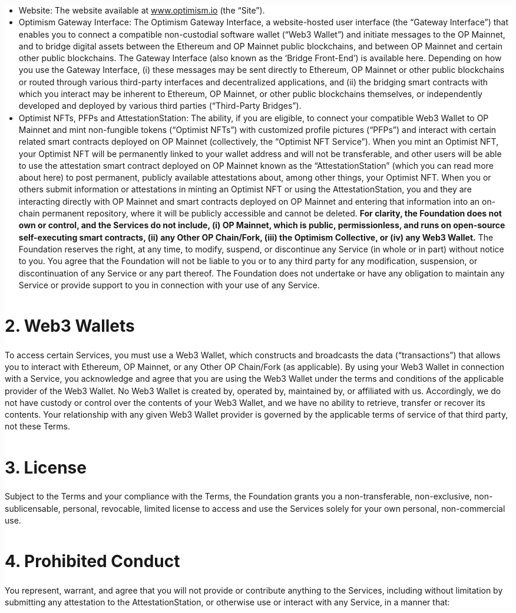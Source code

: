 * Website: The website available at www.optimism.io (the “Site”).
* Optimism Gateway Interface: The Optimism Gateway Interface, a website-hosted user interface (the “Gateway Interface”) that enables you to connect a compatible non-custodial software wallet (“Web3 Wallet”) and initiate messages to the OP Mainnet, and to bridge digital assets between the Ethereum and OP Mainnet public blockchains, and between OP Mainnet and certain other public blockchains. The Gateway Interface (also known as the ‘Bridge Front-End’) is available here. Depending on how you use the Gateway Interface, (i) these messages may be sent directly to Ethereum, OP Mainnet or other public blockchains or routed through various third-party interfaces and decentralized applications, and (ii) the bridging smart contracts with which you interact may be inherent to Ethereum, OP Mainnet, or other public blockchains themselves, or independently developed and deployed by various third parties (“Third-Party Bridges”).
* Optimist NFTs, PFPs and AttestationStation: The ability, if you are eligible, to connect your compatible Web3 Wallet to OP Mainnet and mint non-fungible tokens (“Optimist NFTs”) with customized profile pictures (“PFPs”) and interact with certain related smart contracts deployed on OP Mainnet (collectively, the “Optimist NFT Service”). When you mint an Optimist NFT, your Optimist NFT will be permanently linked to your wallet address and will not be transferable, and other users will be able to use the attestation smart contract deployed on OP Mainnet known as the “AttestationStation” (which you can read more about here) to post permanent, publicly available attestations about, among other things, your Optimist NFT. When you or others submit information or attestations in minting an Optimist NFT or using the AttestationStation, you and they are interacting directly with OP Mainnet and smart contracts deployed on OP Mainnet and entering that information into an on-chain permanent repository, where it will be publicly accessible and cannot be deleted.
**For clarity, the Foundation does not own or control, and the Services do not include, (i) OP Mainnet, which is public, permissionless, and runs on open-source self-executing smart contracts, (ii) any Other OP Chain/Fork, (iii) the Optimism Collective, or (iv) any Web3 Wallet.**
The Foundation reserves the right, at any time, to modify, suspend, or discontinue any Service (in whole or in part) without notice to you. You agree that the Foundation will not be liable to you or to any third party for any modification, suspension, or discontinuation of any Service or any part thereof. The Foundation does not undertake or have any obligation to maintain any Service or provide support to you in connection with your use of any Service.

# 2. Web3 Wallets
To access certain Services, you must use a Web3 Wallet, which constructs and broadcasts the data (“transactions”) that allows you to interact with Ethereum, OP Mainnet, or any Other OP Chain/Fork (as applicable). By using your Web3 Wallet in connection with a Service, you acknowledge and agree that you are using the Web3 Wallet under the terms and conditions of the applicable provider of the Web3 Wallet. No Web3 Wallet is created by, operated by, maintained by, or affiliated with us. Accordingly, we do not have custody or control over the contents of your Web3 Wallet, and we have no ability to retrieve, transfer or recover its contents. Your relationship with any given Web3 Wallet provider is governed by the applicable terms of service of that third party, not these Terms.

# 3. License
Subject to the Terms and your compliance with the Terms, the Foundation grants you a non-transferable, non-exclusive, non-sublicensable, personal, revocable, limited license to access and use the Services solely for your own personal, non-commercial use.

# 4. Prohibited Conduct
You represent, warrant, and agree that you will not provide or contribute anything to the Services, including without limitation by submitting any attestation to the AttestationStation, or otherwise use or interact with any Service, in a manner that:

